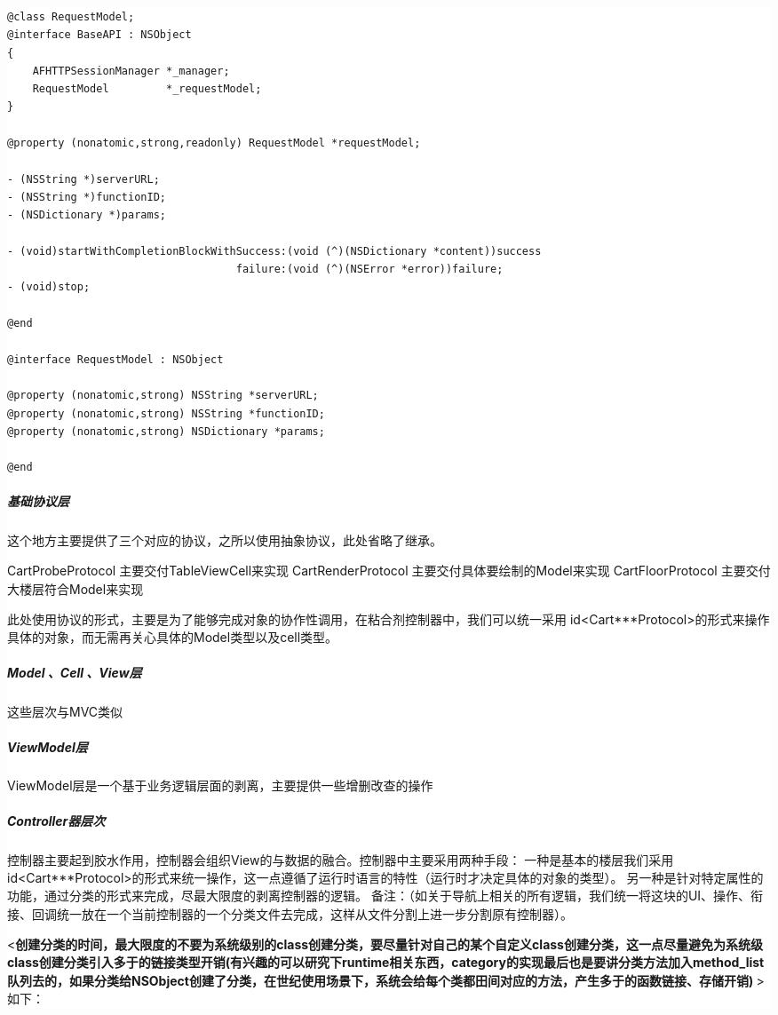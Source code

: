 ```
@class RequestModel;
@interface BaseAPI : NSObject
{
    AFHTTPSessionManager *_manager;
    RequestModel         *_requestModel;
}

@property (nonatomic,strong,readonly) RequestModel *requestModel;

- (NSString *)serverURL;
- (NSString *)functionID;
- (NSDictionary *)params;

- (void)startWithCompletionBlockWithSuccess:(void (^)(NSDictionary *content))success
                                    failure:(void (^)(NSError *error))failure;
- (void)stop;

@end

@interface RequestModel : NSObject

@property (nonatomic,strong) NSString *serverURL;
@property (nonatomic,strong) NSString *functionID;
@property (nonatomic,strong) NSDictionary *params;

@end

```

##### 基础协议层
这个地方主要提供了三个对应的协议，之所以使用抽象协议，此处省略了继承。

CartProbeProtocol   主要交付TableViewCell来实现
CartRenderProtocol  主要交付具体要绘制的Model来实现
CartFloorProtocol   主要交付大楼层符合Model来实现

此处使用协议的形式，主要是为了能够完成对象的协作性调用，在粘合剂控制器中，我们可以统一采用
id<Cart***Protocol>的形式来操作具体的对象，而无需再关心具体的Model类型以及cell类型。

##### Model 、Cell 、View层
这些层次与MVC类似

##### ViewModel层
ViewModel层是一个基于业务逻辑层面的剥离，主要提供一些增删改查的操作

##### Controller器层次
控制器主要起到胶水作用，控制器会组织View的与数据的融合。控制器中主要采用两种手段：
一种是基本的楼层我们采用id<Cart***Protocol>的形式来统一操作，这一点遵循了运行时语言的特性（运行时才决定具体的对象的类型）。
另一种是针对特定属性的功能，通过分类的形式来完成，尽最大限度的剥离控制器的逻辑。
备注：（如关于导航上相关的所有逻辑，我们统一将这块的UI、操作、衔接、回调统一放在一个当前控制器的一个分类文件去完成，这样从文件分割上进一步分割原有控制器）。

<<strong>创建分类的时间，最大限度的不要为系统级别的class创建分类，要尽量针对自己的某个自定义class创建分类，这一点尽量避免为系统级class创建分类引入多于的链接类型开销(有兴趣的可以研究下runtime相关东西，category的实现最后也是要讲分类方法加入method_list队列去的，如果分类给NSObject创建了分类，在世纪使用场景下，系统会给每个类都田间对应的方法，产生多于的函数链接、存储开销) </strong>>
如下：
